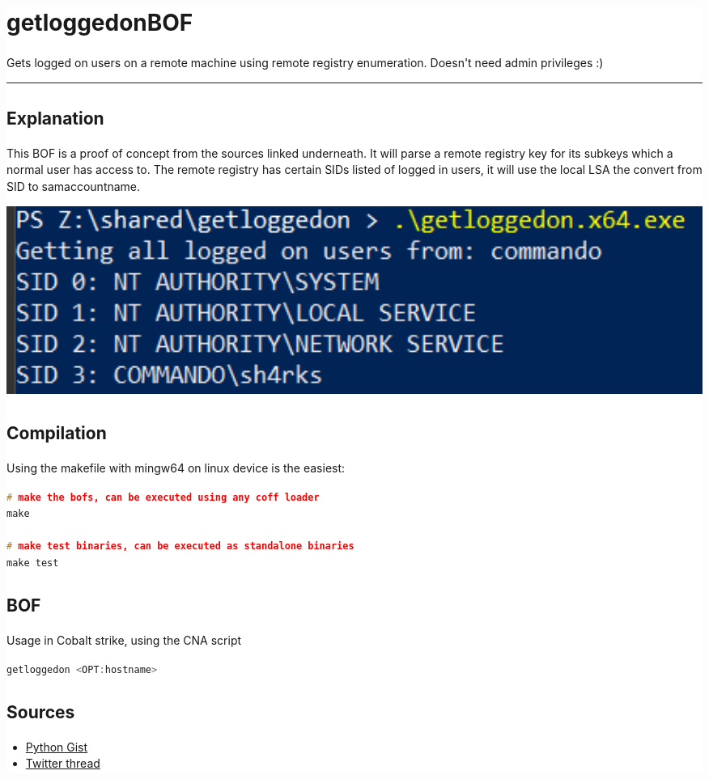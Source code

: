 # getloggedonBOF
Gets logged on users on a remote machine using remote registry enumeration.
Doesn't need admin privileges :)

---

## Explanation
This BOF is a proof of concept from the sources linked underneath. It will parse a remote registry key for its subkeys which a normal user has access to.
The remote registry has certain SIDs listed of logged in users, it will use the local LSA the convert from SID to samaccountname.

<img src="assets/bin_exec_example.png" width=100%>

## Compilation

Using the makefile with mingw64 on linux device is the easiest:

```c
# make the bofs, can be executed using any coff loader
make

# make test binaries, can be executed as standalone binaries
make test
```

## BOF

Usage in Cobalt strike, using the CNA script

```c
getloggedon <OPT:hostname>
```

## Sources

- [Python Gist](https://gist.github.com/GeisericII/6849bc86620c7a764d88502df5187bd0)
- [Twitter thread](https://twitter.com/Geiseric4/status/1719764121111908510)
